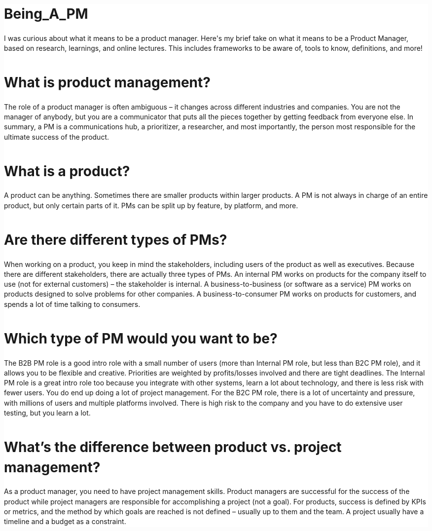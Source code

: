 # Being_A_PM

I was curious about what it means to be a product manager. Here's my brief take on what it means to be a Product Manager, based on research, learnings, and online lectures. This includes frameworks to be aware of, tools to know, definitions, and more!

# What is product management? 

The role of a product manager is often ambiguous – it changes across different industries and companies. You are not the manager of anybody, but you are a communicator that puts all the pieces together by getting feedback from everyone else. In summary, a PM is a communications hub, a prioritizer, a researcher, and most importantly, the person most responsible for the ultimate success of the product.

# What is a product? 

A product can be anything. Sometimes there are smaller products within larger products. A PM is not always in charge of an entire product, but only certain parts of it. PMs can be split up by feature, by platform, and more.

# Are there different types of PMs? 

When working on a product, you keep in mind the stakeholders, including users of the product as well as executives. Because there are different stakeholders, there are actually three types of PMs. An internal PM works on products for the company itself to use (not for external customers) – the stakeholder is internal. A business-to-business (or software as a service) PM works on products designed to solve problems for other companies. A business-to-consumer PM works on products for customers, and spends a lot of time talking to consumers. 

# Which type of PM would you want to be? 

The B2B PM role is a good intro role with a small number of users (more than Internal PM role, but less than B2C PM role), and it allows you to be flexible and creative. Priorities are weighted by profits/losses involved and there are tight deadlines. The Internal PM role is a great intro role too because you integrate with other systems, learn a lot about technology, and there is less risk with fewer users. You do end up doing a lot of project management. For the B2C PM role, there is a lot of uncertainty and pressure, with millions of users and multiple platforms involved. There is high risk to the company and you have to do extensive user testing, but you learn a lot.

# What’s the difference between product vs. project management? 

As a product manager, you need to have project management skills. Product managers are successful for the success of the product while project managers are responsible for accomplishing a project (not a goal). For products, success is defined by KPIs or metrics, and the method by which goals are reached is not defined – usually up to them and the team. A project usually have a timeline and a budget as a constraint.
